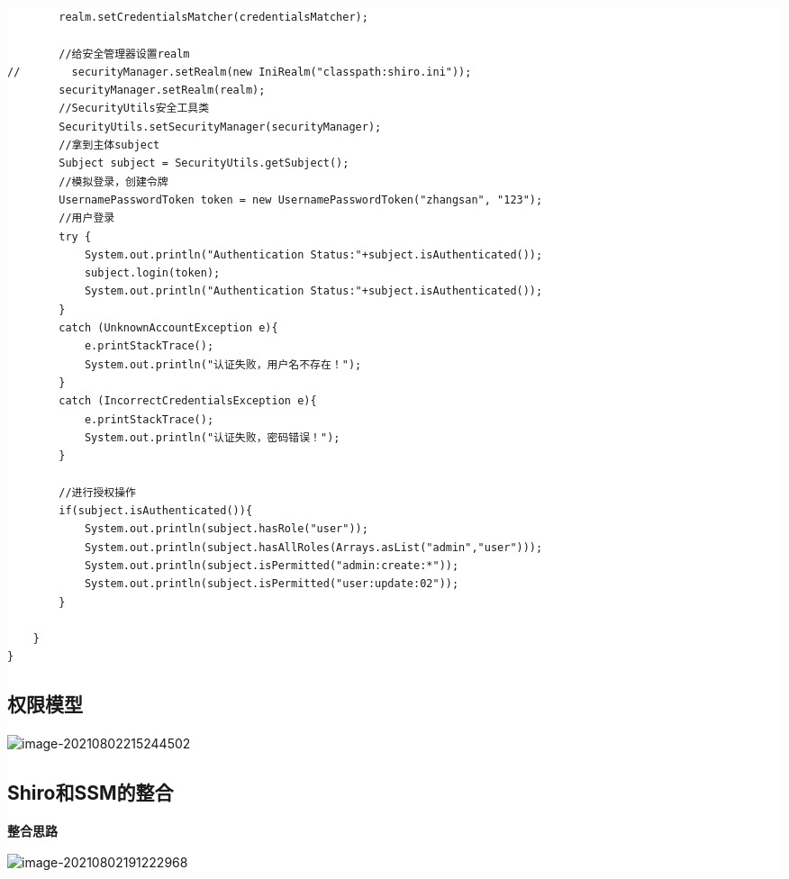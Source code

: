 ```
        realm.setCredentialsMatcher(credentialsMatcher);

        //给安全管理器设置realm
//        securityManager.setRealm(new IniRealm("classpath:shiro.ini"));
        securityManager.setRealm(realm);
        //SecurityUtils安全工具类
        SecurityUtils.setSecurityManager(securityManager);
        //拿到主体subject
        Subject subject = SecurityUtils.getSubject();
        //模拟登录，创建令牌
        UsernamePasswordToken token = new UsernamePasswordToken("zhangsan", "123");
        //用户登录
        try {
            System.out.println("Authentication Status:"+subject.isAuthenticated());
            subject.login(token);
            System.out.println("Authentication Status:"+subject.isAuthenticated());
        }
        catch (UnknownAccountException e){
            e.printStackTrace();
            System.out.println("认证失败，用户名不存在！");
        }
        catch (IncorrectCredentialsException e){
            e.printStackTrace();
            System.out.println("认证失败，密码错误！");
        }

        //进行授权操作
        if(subject.isAuthenticated()){
            System.out.println(subject.hasRole("user"));
            System.out.println(subject.hasAllRoles(Arrays.asList("admin","user")));
            System.out.println(subject.isPermitted("admin:create:*"));
            System.out.println(subject.isPermitted("user:update:02"));
        }

    }
}
```

## 权限模型

![image-20210802215244502](https://jack-blog-img.obs.cn-north-4.myhuaweicloud.com/github-page/img20220521225741.png)



## Shiro和SSM的整合

**整合思路**

![image-20210802191222968](https://jack-blog-img.obs.cn-north-4.myhuaweicloud.com/github-page/img20220521225748.png)
